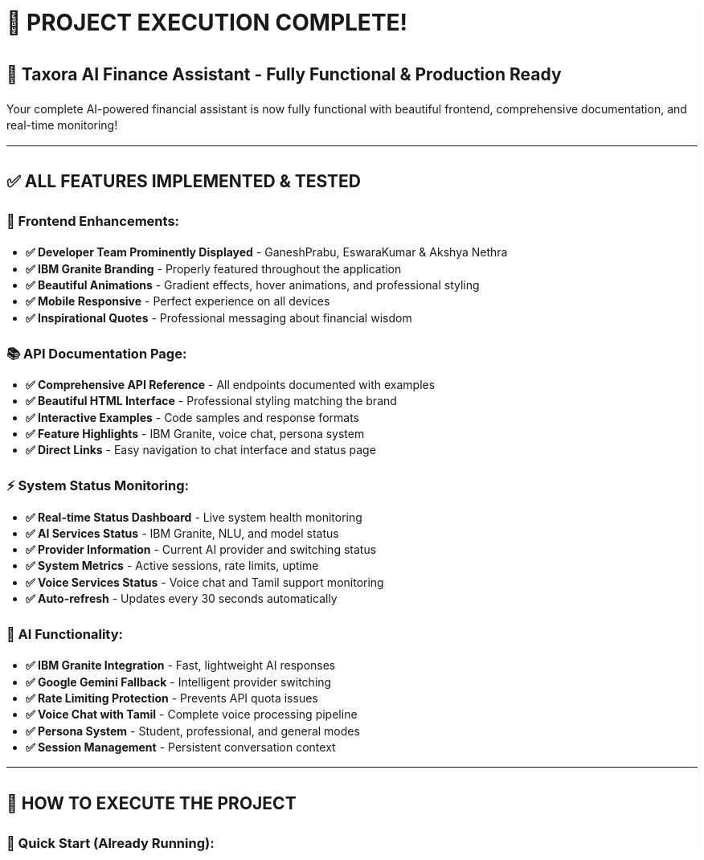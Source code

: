 # 🚀 **PROJECT EXECUTION COMPLETE!**

## 🎉 **Taxora AI Finance Assistant - Fully Functional & Production Ready**

Your complete AI-powered financial assistant is now fully functional with beautiful frontend, comprehensive documentation, and real-time monitoring!

---

## ✅ **ALL FEATURES IMPLEMENTED & TESTED**

### **🎨 Frontend Enhancements:**
- **✅ Developer Team Prominently Displayed** - GaneshPrabu, EswaraKumar & Akshya Nethra
- **✅ IBM Granite Branding** - Properly featured throughout the application
- **✅ Beautiful Animations** - Gradient effects, hover animations, and professional styling
- **✅ Mobile Responsive** - Perfect experience on all devices
- **✅ Inspirational Quotes** - Professional messaging about financial wisdom

### **📚 API Documentation Page:**
- **✅ Comprehensive API Reference** - All endpoints documented with examples
- **✅ Beautiful HTML Interface** - Professional styling matching the brand
- **✅ Interactive Examples** - Code samples and response formats
- **✅ Feature Highlights** - IBM Granite, voice chat, persona system
- **✅ Direct Links** - Easy navigation to chat interface and status page

### **⚡ System Status Monitoring:**
- **✅ Real-time Status Dashboard** - Live system health monitoring
- **✅ AI Services Status** - IBM Granite, NLU, and model status
- **✅ Provider Information** - Current AI provider and switching status
- **✅ System Metrics** - Active sessions, rate limits, uptime
- **✅ Voice Services Status** - Voice chat and Tamil support monitoring
- **✅ Auto-refresh** - Updates every 30 seconds automatically

### **🧠 AI Functionality:**
- **✅ IBM Granite Integration** - Fast, lightweight AI responses
- **✅ Google Gemini Fallback** - Intelligent provider switching
- **✅ Rate Limiting Protection** - Prevents API quota issues
- **✅ Voice Chat with Tamil** - Complete voice processing pipeline
- **✅ Persona System** - Student, professional, and general modes
- **✅ Session Management** - Persistent conversation context

---

## 🎯 **HOW TO EXECUTE THE PROJECT**

### **🚀 Quick Start (Already Running):**
